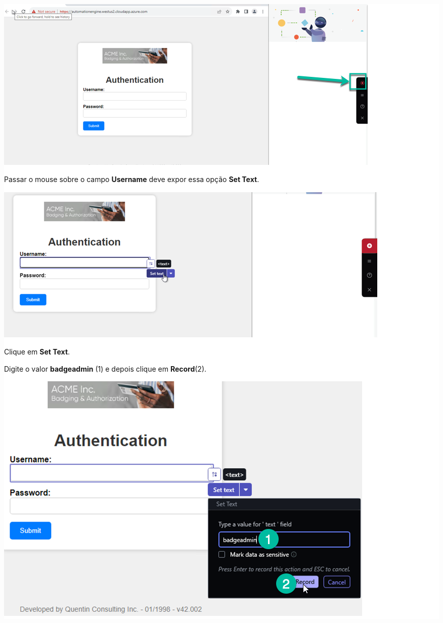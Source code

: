 ![Texto alternativo](img/2023-10-02_11-58-39.png)

Passar o mouse sobre o campo **Username** deve expor essa opção **Set Text**.

![Texto alternativo](img/2023-10-02_12-01-09.png)

Clique em **Set Text**.

Digite o valor **badgeadmin** (1) e depois clique em **Record**(2).

![Texto alternativo](img/2023-10-02_12-03-11.png)